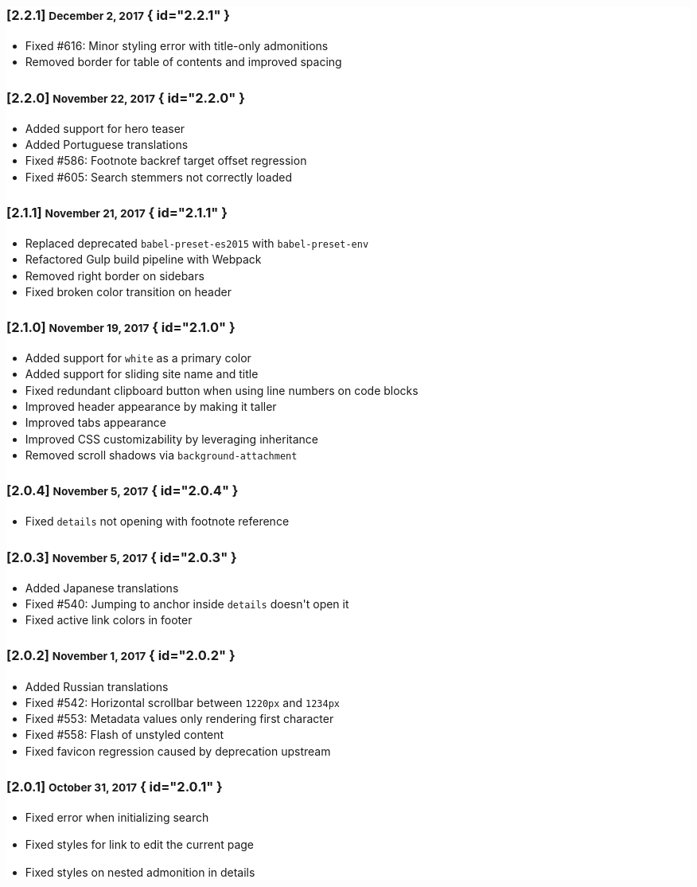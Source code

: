 ### [2.2.1] <small>December 2, 2017</small> { id="2.2.1" }

- Fixed #616: Minor styling error with title-only admonitions
- Removed border for table of contents and improved spacing

### [2.2.0] <small>November 22, 2017</small> { id="2.2.0" }

- Added support for hero teaser
- Added Portuguese translations
- Fixed #586: Footnote backref target offset regression
- Fixed #605: Search stemmers not correctly loaded

### [2.1.1] <small>November 21, 2017</small> { id="2.1.1" }

- Replaced deprecated `babel-preset-es2015` with `babel-preset-env`
- Refactored Gulp build pipeline with Webpack
- Removed right border on sidebars
- Fixed broken color transition on header

### [2.1.0] <small>November 19, 2017</small> { id="2.1.0" }

- Added support for `white` as a primary color
- Added support for sliding site name and title
- Fixed redundant clipboard button when using line numbers on code blocks
- Improved header appearance by making it taller
- Improved tabs appearance
- Improved CSS customizability by leveraging inheritance
- Removed scroll shadows via `background-attachment`

### [2.0.4] <small>November 5, 2017</small> { id="2.0.4" }

- Fixed `details` not opening with footnote reference

### [2.0.3] <small>November 5, 2017</small> { id="2.0.3" }

- Added Japanese translations
- Fixed #540: Jumping to anchor inside `details` doesn't open it
- Fixed active link colors in footer

### [2.0.2] <small>November 1, 2017</small> { id="2.0.2" }

- Added Russian translations
- Fixed #542: Horizontal scrollbar between `1220px` and `1234px`
- Fixed #553: Metadata values only rendering first character
- Fixed #558: Flash of unstyled content
- Fixed favicon regression caused by deprecation upstream

### [2.0.1] <small>October 31, 2017</small> { id="2.0.1" }

- Fixed error when initializing search
- Fixed styles for link to edit the current page
- Fixed styles on nested admonition in details


  [minijinja]: https://github.com/mitsuhiko/minijinja
  [check which icons were renamed here]: https://fontawesome.com/docs/web/setup/upgrade/whats-changed#icons-renamed-in-version-6
  [validation]: ../creating-your-site.md#minimal-configuration
  [CVE-2021-40978]: https://nvd.nist.gov/vuln/detail/CVE-2021-40978
  [@mdi/svg]: https://github.com/Templarian/MaterialDesign-SVG
  [mkdocs-material-extensions]: https://github.com/facelessuser/mkdocs-material-extensions
  [git-revision-date-localized-plugin]: https://github.com/timvink/mkdocs-git-revision-date-localized-plugin